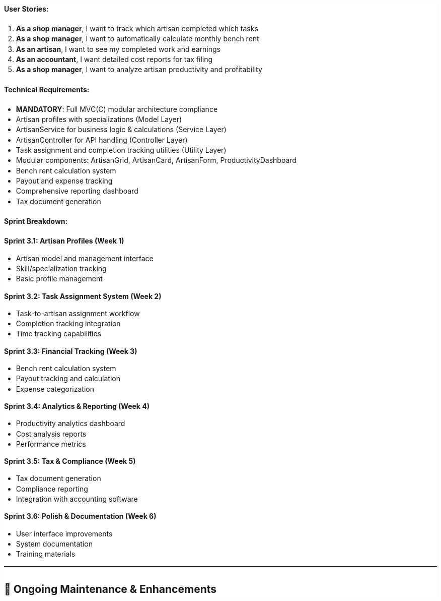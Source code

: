 #### User Stories:
1. **As a shop manager**, I want to track which artisan completed which tasks
2. **As a shop manager**, I want to automatically calculate monthly bench rent
3. **As an artisan**, I want to see my completed work and earnings
4. **As an accountant**, I want detailed cost reports for tax filing
5. **As a shop manager**, I want to analyze artisan productivity and profitability

#### Technical Requirements:
- **MANDATORY**: Full MVC(C) modular architecture compliance
- Artisan profiles with specializations (Model Layer)
- ArtisanService for business logic & calculations (Service Layer)
- ArtisanController for API handling (Controller Layer)
- Task assignment and completion tracking utilities (Utility Layer)
- Modular components: ArtisanGrid, ArtisanCard, ArtisanForm, ProductivityDashboard
- Bench rent calculation system
- Payout and expense tracking
- Comprehensive reporting dashboard
- Tax document generation

#### Sprint Breakdown:
**Sprint 3.1: Artisan Profiles (Week 1)**
- Artisan model and management interface
- Skill/specialization tracking
- Basic profile management

**Sprint 3.2: Task Assignment System (Week 2)**
- Task-to-artisan assignment workflow
- Completion tracking integration
- Time tracking capabilities

**Sprint 3.3: Financial Tracking (Week 3)**
- Bench rent calculation system
- Payout tracking and calculation
- Expense categorization

**Sprint 3.4: Analytics & Reporting (Week 4)**
- Productivity analytics dashboard
- Cost analysis reports
- Performance metrics

**Sprint 3.5: Tax & Compliance (Week 5)**
- Tax document generation
- Compliance reporting
- Integration with accounting software

**Sprint 3.6: Polish & Documentation (Week 6)**
- User interface improvements
- System documentation
- Training materials

---

## 🔄 Ongoing Maintenance & Enhancements
